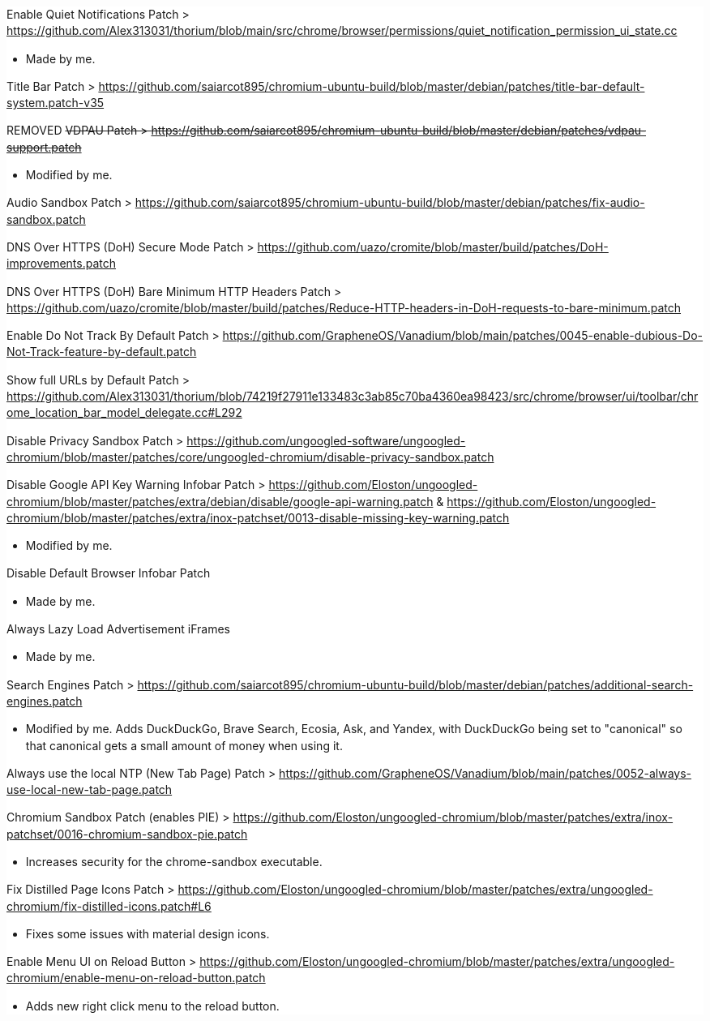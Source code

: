Enable Quiet Notifications Patch > https://github.com/Alex313031/thorium/blob/main/src/chrome/browser/permissions/quiet_notification_permission_ui_state.cc
  - Made by me.

Title Bar Patch > https://github.com/saiarcot895/chromium-ubuntu-build/blob/master/debian/patches/title-bar-default-system.patch-v35

REMOVED ~~VDPAU Patch > https://github.com/saiarcot895/chromium-ubuntu-build/blob/master/debian/patches/vdpau-support.patch~~
  - Modified by me.

Audio Sandbox Patch > https://github.com/saiarcot895/chromium-ubuntu-build/blob/master/debian/patches/fix-audio-sandbox.patch

DNS Over HTTPS (DoH) Secure Mode Patch > https://github.com/uazo/cromite/blob/master/build/patches/DoH-improvements.patch

DNS Over HTTPS (DoH) Bare Minimum HTTP Headers Patch > https://github.com/uazo/cromite/blob/master/build/patches/Reduce-HTTP-headers-in-DoH-requests-to-bare-minimum.patch

Enable Do Not Track By Default Patch > https://github.com/GrapheneOS/Vanadium/blob/main/patches/0045-enable-dubious-Do-Not-Track-feature-by-default.patch

Show full URLs by Default Patch > https://github.com/Alex313031/thorium/blob/74219f27911e133483c3ab85c70ba4360ea98423/src/chrome/browser/ui/toolbar/chrome_location_bar_model_delegate.cc#L292

Disable Privacy Sandbox Patch > https://github.com/ungoogled-software/ungoogled-chromium/blob/master/patches/core/ungoogled-chromium/disable-privacy-sandbox.patch

Disable Google API Key Warning Infobar Patch > https://github.com/Eloston/ungoogled-chromium/blob/master/patches/extra/debian/disable/google-api-warning.patch & https://github.com/Eloston/ungoogled-chromium/blob/master/patches/extra/inox-patchset/0013-disable-missing-key-warning.patch
  - Modified by me.

Disable Default Browser Infobar Patch
  - Made by me.

Always Lazy Load Advertisement iFrames
  - Made by me.

Search Engines Patch > https://github.com/saiarcot895/chromium-ubuntu-build/blob/master/debian/patches/additional-search-engines.patch
  - Modified by me. Adds DuckDuckGo, Brave Search, Ecosia, Ask, and Yandex, with DuckDuckGo being set to "canonical" so that canonical gets a small amount of money when using it.

Always use the local NTP (New Tab Page) Patch > https://github.com/GrapheneOS/Vanadium/blob/main/patches/0052-always-use-local-new-tab-page.patch

Chromium Sandbox Patch (enables PIE) > https://github.com/Eloston/ungoogled-chromium/blob/master/patches/extra/inox-patchset/0016-chromium-sandbox-pie.patch
  - Increases security for the chrome-sandbox executable.

Fix Distilled Page Icons Patch > https://github.com/Eloston/ungoogled-chromium/blob/master/patches/extra/ungoogled-chromium/fix-distilled-icons.patch#L6
  - Fixes some issues with material design icons.

Enable Menu UI on Reload Button > https://github.com/Eloston/ungoogled-chromium/blob/master/patches/extra/ungoogled-chromium/enable-menu-on-reload-button.patch
  - Adds new right click menu to the reload button.
